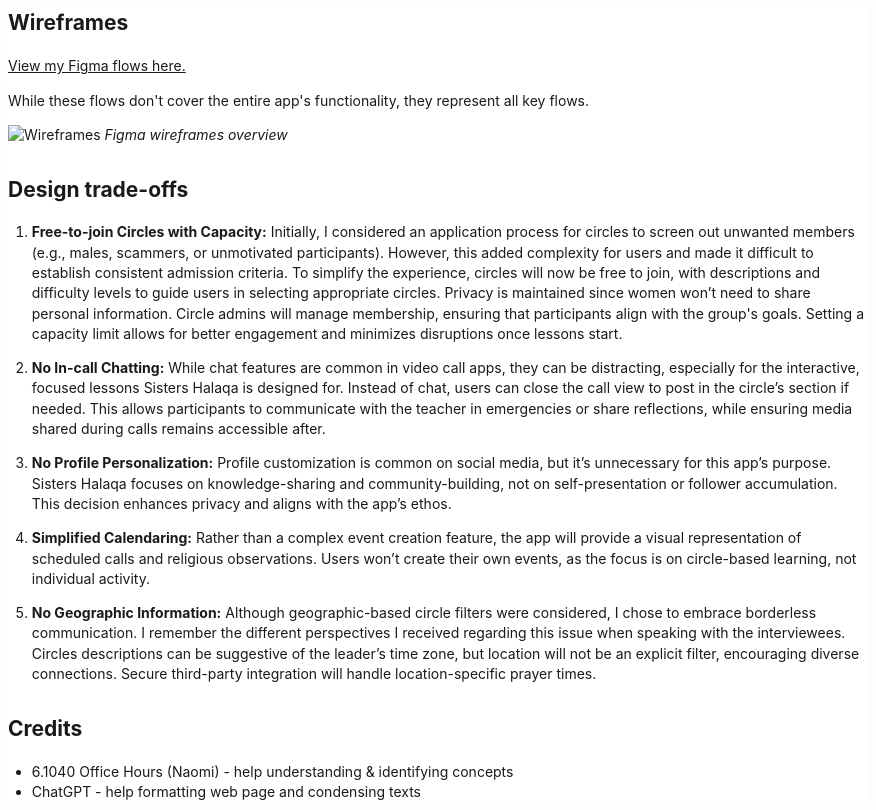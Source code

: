 
## Wireframes

[View my Figma flows here.](https://www.figma.com/design/vbzEO7jR57TANWgAtaN9E4/Untitled?node-id=4-5&t=pbDklZrqhn8kOXk9-1)

While these flows don't cover the entire app's functionality, they represent all key flows.

![Wireframes](./images/wireframes.png)
*Figma wireframes overview*

## Design trade-offs

1. **Free-to-join Circles with Capacity:** Initially, I considered an application process for circles to screen out unwanted members (e.g., males, scammers, or unmotivated participants). However, this added complexity for users and made it difficult to establish consistent admission criteria. To simplify the experience, circles will now be free to join, with descriptions and difficulty levels to guide users in selecting appropriate circles. Privacy is maintained since women won’t need to share personal information. Circle admins will manage membership, ensuring that participants align with the group's goals. Setting a capacity limit allows for better engagement and minimizes disruptions once lessons start.

2. **No In-call Chatting:** While chat features are common in video call apps, they can be distracting, especially for the interactive, focused lessons Sisters Halaqa is designed for. Instead of chat, users can close the call view to post in the circle’s section if needed. This allows participants to communicate with the teacher in emergencies or share reflections, while ensuring media shared during calls remains accessible after.

3. **No Profile Personalization:** Profile customization is common on social media, but it’s unnecessary for this app’s purpose. Sisters Halaqa focuses on knowledge-sharing and community-building, not on self-presentation or follower accumulation. This decision enhances privacy and aligns with the app’s ethos.

4. **Simplified Calendaring:** Rather than a complex event creation feature, the app will provide a visual representation of scheduled calls and religious observations. Users won’t create their own events, as the focus is on circle-based learning, not individual activity.

5. **No Geographic Information:** Although geographic-based circle filters were considered, I chose to embrace borderless communication. I remember the different perspectives I received regarding this issue when speaking with the interviewees. Circles descriptions can be suggestive of the leader’s time zone, but location will not be an explicit filter, encouraging diverse connections. Secure third-party integration will handle location-specific prayer times.

## Credits
- 6.1040 Office Hours (Naomi) - help understanding & identifying concepts
- ChatGPT - help formatting web page and condensing texts